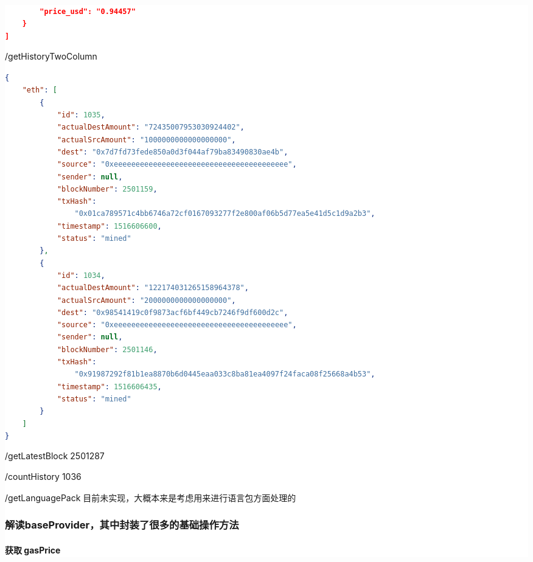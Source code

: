 ```json
        "price_usd": "0.94457"
    }
]
```

/getHistoryTwoColumn

```json
{
    "eth": [
        {
            "id": 1035,
            "actualDestAmount": "72435007953030924402",
            "actualSrcAmount": "1000000000000000000",
            "dest": "0x7d7fd73fede850a0d3f044af79ba83490830ae4b",
            "source": "0xeeeeeeeeeeeeeeeeeeeeeeeeeeeeeeeeeeeeeeee",
            "sender": null,
            "blockNumber": 2501159,
            "txHash":
                "0x01ca789571c4bb6746a72cf0167093277f2e800af06b5d77ea5e41d5c1d9a2b3",
            "timestamp": 1516606600,
            "status": "mined"
        },
        {
            "id": 1034,
            "actualDestAmount": "122174031265158964378",
            "actualSrcAmount": "2000000000000000000",
            "dest": "0x98541419c0f9873acf6bf449cb7246f9df600d2c",
            "source": "0xeeeeeeeeeeeeeeeeeeeeeeeeeeeeeeeeeeeeeeee",
            "sender": null,
            "blockNumber": 2501146,
            "txHash":
                "0x91987292f81b1ea8870b6d0445eaa033c8ba81ea4097f24faca08f25668a4b53",
            "timestamp": 1516606435,
            "status": "mined"
        }
    ]
}
```

/getLatestBlock
2501287

/countHistory
1036

/getLanguagePack
目前未实现，大概本来是考虑用来进行语言包方面处理的


### 解读baseProvider，其中封装了很多的基础操作方法

#### 获取 gasPrice
